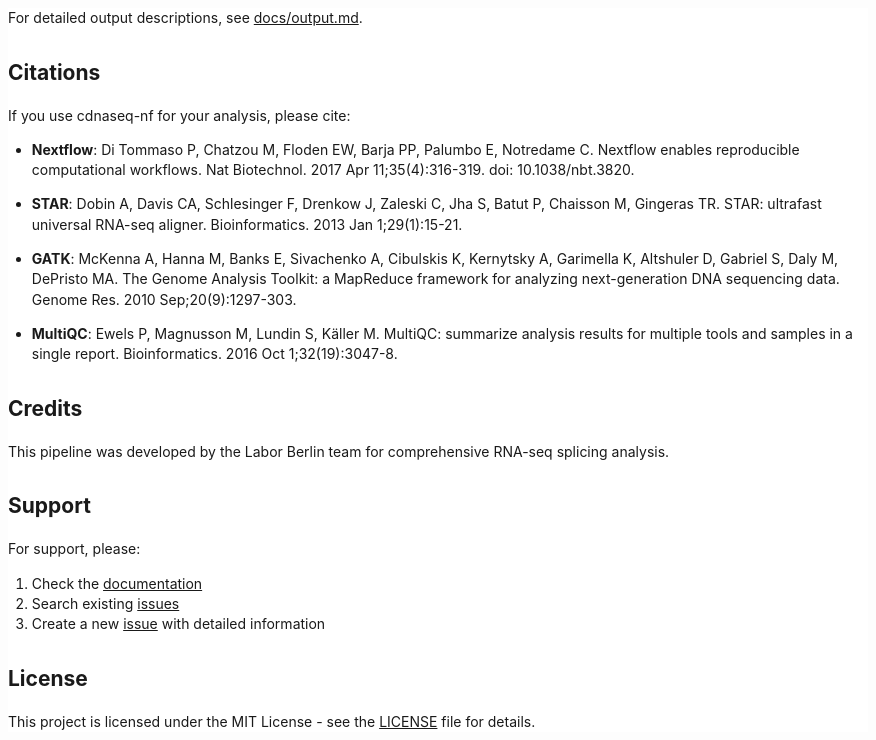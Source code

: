 For detailed output descriptions, see [docs/output.md](docs/output.md).

## Citations

If you use cdnaseq-nf for your analysis, please cite:

- **Nextflow**: Di Tommaso P, Chatzou M, Floden EW, Barja PP, Palumbo E, Notredame C. Nextflow enables reproducible computational workflows. Nat Biotechnol. 2017 Apr 11;35(4):316-319. doi: 10.1038/nbt.3820.

- **STAR**: Dobin A, Davis CA, Schlesinger F, Drenkow J, Zaleski C, Jha S, Batut P, Chaisson M, Gingeras TR. STAR: ultrafast universal RNA-seq aligner. Bioinformatics. 2013 Jan 1;29(1):15-21.

- **GATK**: McKenna A, Hanna M, Banks E, Sivachenko A, Cibulskis K, Kernytsky A, Garimella K, Altshuler D, Gabriel S, Daly M, DePristo MA. The Genome Analysis Toolkit: a MapReduce framework for analyzing next-generation DNA sequencing data. Genome Res. 2010 Sep;20(9):1297-303.

- **MultiQC**: Ewels P, Magnusson M, Lundin S, Käller M. MultiQC: summarize analysis results for multiple tools and samples in a single report. Bioinformatics. 2016 Oct 1;32(19):3047-8.

## Credits

This pipeline was developed by the Labor Berlin team for comprehensive RNA-seq splicing analysis.

## Support

For support, please:

1. Check the [documentation](docs/)
2. Search existing [issues](https://github.com/berntpopp/cdnaseq-nf/issues)
3. Create a new [issue](https://github.com/berntpopp/cdnaseq-nf/issues/new) with detailed information

## License

This project is licensed under the MIT License - see the [LICENSE](LICENSE) file for details.
